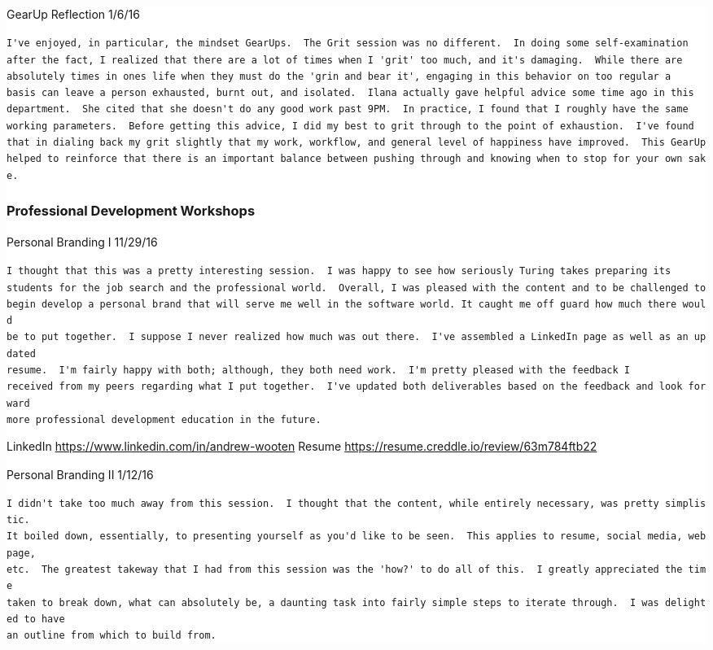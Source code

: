 GearUp Reflection 1/6/16

	I've enjoyed, in particular, the mindset GearUps.  The Grit session was no different.  In doing some self-examination
	after the fact, I realized that there are a lot of times when I 'grit' too much, and it's damaging.  While there are
	absolutely times in ones life when they must do the 'grin and bear it', engaging in this behavior on too regular a
	basis can leave a person exhausted, burnt out, and isolated.  Ilana actually gave helpful advice some time ago in this
	department.  She cited that she doesn't do any good work past 9PM.  In practice, I found that I roughly have the same
	working parameters.  Before getting this advice, I did my best to grit through to the point of exhaustion.  I've found
	that in dialing back my grit slightly that my work, workflow, and general level of happiness have improved.  This GearUp
	helped to reinforce that there is an important balance between pushing through and knowing when to stop for your own sake.  


### Professional Development Workshops

Personal Branding I 11/29/16

	I thought that this was a pretty interesting session.  I was happy to see how seriously Turing takes preparing its
	students for the job search and the professional world.  Overall, I was pleased with the content and to be challenged to
	begin develop a personal brand that will serve me well in the software world. It caught me off guard how much there would
	be to put together.  I suppose I never realized how much was out there.  I've assembled a LinkedIn page as well as an updated
	resume.  I'm fairly happy with both; although, they both need work.  I'm pretty pleased with the feedback I
	received from my peers regarding what I put together.  I've updated both deliverables based on the feedback and look forward
	more professional development education in the future.

LinkedIn
https://www.linkedin.com/in/andrew-wooten
Resume
https://resume.creddle.io/review/63m784ftb22


Personal Branding II 1/12/16

	I didn't take too much away from this session.  I thought that the content, while entirely necessary, was pretty simplistic.
	It boiled down, essentially, to presenting yourself as you'd like to be seen.  This applies to resume, social media, web page,
	etc.  The greatest takeway that I had from this session was the 'how?' to do all of this.  I greatly appreciated the time
	taken to break down, what can absolutely be, a daunting task into fairly simple steps to iterate through.  I was delighted to have
	an outline from which to build from.
